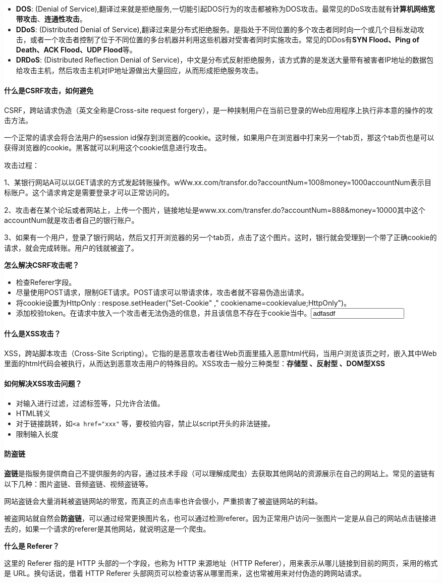 - **DOS**: (Denial of Service),翻译过来就是拒绝服务,一切能引起DOS行为的攻击都被称为DOS攻击。最常见的DoS攻击就有**计算机网络宽带攻击**、**连通性攻击**。
- **DDoS**: (Distributed Denial of Service),翻译过来是分布式拒绝服务。是指处于不同位置的多个攻击者同时向一个或几个目标发动攻击，或者一个攻击者控制了位于不同位置的多台机器并利用这些机器对受害者同时实施攻击。常见的DDos有**SYN Flood、Ping of Death、ACK Flood、UDP Flood**等。
- **DRDoS**: (Distributed Reflection Denial of Service)，中文是分布式反射拒绝服务，该方式靠的是发送大量带有被害者IP地址的数据包给攻击主机，然后攻击主机对IP地址源做出大量回应，从而形成拒绝服务攻击。

#### 什么是CSRF攻击，如何避免

CSRF，跨站请求伪造（英文全称是Cross-site request forgery），是一种挟制用户在当前已登录的Web应用程序上执行非本意的操作的攻击方法。

一个正常的请求会将合法用户的session id保存到浏览器的cookie。这时候，如果用户在浏览器中打来另一个tab页，那这个tab页也是可以获得浏览器的cookie。黑客就可以利用这个cookie信息进行攻击。

攻击过程：

1、某银行网站A可以以GET请求的方式发起转账操作。wWw.xx.com/transfor.do?accountNum=1008money=1000accountNum表示目标账户。这个请求肯定是需要登录才可以正常访问的。

2、攻击者在某个论坛或者网站上，上传一个图片，链接地址是www.xx.com/transfer.do?accountNum=888&money=10000其中这个accountNum就是攻击者自己的银行账户。

3、如果有一个用户，登录了银行网站，然后又打开浏览器的另一个tab页，点击了这个图片。这时，银行就会受理到一个带了正确cookie的请求，就会完成转账。用户的钱就被盗了。



**怎么解决CSRF攻击呢？**

- 检查Referer字段。
- 尽量使用POST请求，限制GET请求。POST请求可以带请求体，攻击者就不容易伪造出请求。
- 将cookie设置为HttpOnly : respose.setHeader("Set-Cookie" ," cookiename=cookievalue;HttpOnly")。
- 添加校验token。在请求中放入一个攻击者无法伪造的信息，并且该信息不存在于cookie当中。<input type='hidden ' value='adfasdf'/>

#### 什么是XSS攻击？

XSS，跨站脚本攻击（Cross-Site Scripting）。它指的是恶意攻击者往Web页面里插入恶意html代码，当用户浏览该页之时，嵌入其中Web里面的html代码会被执行，从而达到恶意攻击用户的特殊目的。XSS攻击一般分三种类型：**存储型 、反射型 、DOM型XSS**

#### 如何解决XSS攻击问题？

- 对输入进行过滤，过滤标签等，只允许合法值。
- HTML转义
- 对于链接跳转，如`<a href="xxx"` 等，要校验内容，禁止以script开头的非法链接。
- 限制输入长度

#### 防盗链

**盗链**是指服务提供商自己不提供服务的内容，通过技术手段（可以理解成爬虫）去获取其他网站的资源展示在自己的网站上。常见的盗链有以下几种：图片盗链、音频盗链、视频盗链等。

网站盗链会大量消耗被盗链网站的带宽，而真正的点击率也许会很小，严重损害了被盗链网站的利益。

被盗网站就自然会**防盗链**，可以通过经常更换图片名，也可以通过检测referer。因为正常用户访问一张图片一定是从自己的网站点击链接进去的，如果一个请求的referer是其他网站，就说明这是一个爬虫。

**什么是 Referer？**

这里的 Referer 指的是 HTTP 头部的一个字段，也称为 HTTP 来源地址（HTTP Referer），用来表示从哪儿链接到目前的网页，采用的格式是 URL。换句话说，借着 HTTP Referer 头部网页可以检查访客从哪里而来，这也常被用来对付伪造的跨网站请求。
